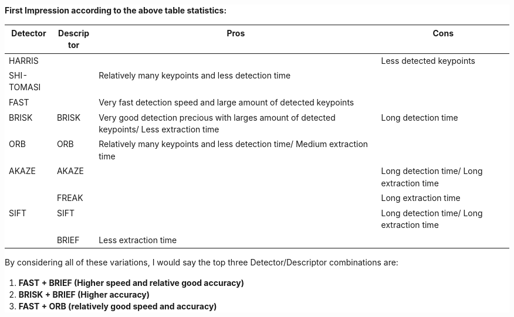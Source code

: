**First Impression according to the above table statistics:**

| **Detector** | Descriptor | Pros                                                         | Cons                                      |
| ------------ | ---------- | ------------------------------------------------------------ | ----------------------------------------- |
| HARRIS       |            |                                                              | Less detected keypoints                   |
| SHI-TOMASI   |            | Relatively many keypoints and  less detection time           |                                           |
| FAST         |            | Very fast detection speed and large amount of detected keypoints |                                           |
| BRISK        | BRISK      | Very good detection precious with larges amount of detected keypoints/ Less extraction time | Long detection time                       |
| ORB          | ORB        | Relatively many keypoints and  less detection time/ Medium extraction time |                                           |
| AKAZE        | AKAZE      |                                                              | Long detection time/ Long extraction time |
|              | FREAK      |                                                              | Long extraction time                      |
| SIFT         | SIFT       |                                                              | Long detection time/ Long extraction time |
|              | BRIEF      | Less extraction time                                         |                                           |

By considering all of these variations, I would say the top three Detector/Descriptor combinations are:

1. **FAST + BRIEF (Higher speed and relative good accuracy)**
2. **BRISK + BRIEF (Higher accuracy)**
3. **FAST + ORB (relatively good speed and accuracy)**